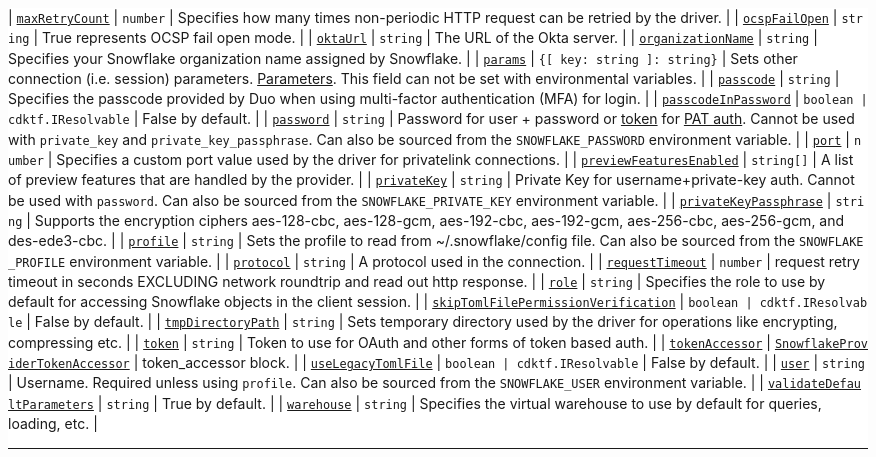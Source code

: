 | <code><a href="#@cdktf/provider-snowflake.provider.SnowflakeProviderConfig.property.maxRetryCount">maxRetryCount</a></code> | <code>number</code> | Specifies how many times non-periodic HTTP request can be retried by the driver. |
| <code><a href="#@cdktf/provider-snowflake.provider.SnowflakeProviderConfig.property.ocspFailOpen">ocspFailOpen</a></code> | <code>string</code> | True represents OCSP fail open mode. |
| <code><a href="#@cdktf/provider-snowflake.provider.SnowflakeProviderConfig.property.oktaUrl">oktaUrl</a></code> | <code>string</code> | The URL of the Okta server. |
| <code><a href="#@cdktf/provider-snowflake.provider.SnowflakeProviderConfig.property.organizationName">organizationName</a></code> | <code>string</code> | Specifies your Snowflake organization name assigned by Snowflake. |
| <code><a href="#@cdktf/provider-snowflake.provider.SnowflakeProviderConfig.property.params">params</a></code> | <code>{[ key: string ]: string}</code> | Sets other connection (i.e. session) parameters. [Parameters](https://docs.snowflake.com/en/sql-reference/parameters). This field can not be set with environmental variables. |
| <code><a href="#@cdktf/provider-snowflake.provider.SnowflakeProviderConfig.property.passcode">passcode</a></code> | <code>string</code> | Specifies the passcode provided by Duo when using multi-factor authentication (MFA) for login. |
| <code><a href="#@cdktf/provider-snowflake.provider.SnowflakeProviderConfig.property.passcodeInPassword">passcodeInPassword</a></code> | <code>boolean \| cdktf.IResolvable</code> | False by default. |
| <code><a href="#@cdktf/provider-snowflake.provider.SnowflakeProviderConfig.property.password">password</a></code> | <code>string</code> | Password for user + password or [token](https://docs.snowflake.com/en/user-guide/programmatic-access-tokens#generating-a-programmatic-access-token) for [PAT auth](https://docs.snowflake.com/en/user-guide/programmatic-access-tokens). Cannot be used with `private_key` and `private_key_passphrase`. Can also be sourced from the `SNOWFLAKE_PASSWORD` environment variable. |
| <code><a href="#@cdktf/provider-snowflake.provider.SnowflakeProviderConfig.property.port">port</a></code> | <code>number</code> | Specifies a custom port value used by the driver for privatelink connections. |
| <code><a href="#@cdktf/provider-snowflake.provider.SnowflakeProviderConfig.property.previewFeaturesEnabled">previewFeaturesEnabled</a></code> | <code>string[]</code> | A list of preview features that are handled by the provider. |
| <code><a href="#@cdktf/provider-snowflake.provider.SnowflakeProviderConfig.property.privateKey">privateKey</a></code> | <code>string</code> | Private Key for username+private-key auth. Cannot be used with `password`. Can also be sourced from the `SNOWFLAKE_PRIVATE_KEY` environment variable. |
| <code><a href="#@cdktf/provider-snowflake.provider.SnowflakeProviderConfig.property.privateKeyPassphrase">privateKeyPassphrase</a></code> | <code>string</code> | Supports the encryption ciphers aes-128-cbc, aes-128-gcm, aes-192-cbc, aes-192-gcm, aes-256-cbc, aes-256-gcm, and des-ede3-cbc. |
| <code><a href="#@cdktf/provider-snowflake.provider.SnowflakeProviderConfig.property.profile">profile</a></code> | <code>string</code> | Sets the profile to read from ~/.snowflake/config file. Can also be sourced from the `SNOWFLAKE_PROFILE` environment variable. |
| <code><a href="#@cdktf/provider-snowflake.provider.SnowflakeProviderConfig.property.protocol">protocol</a></code> | <code>string</code> | A protocol used in the connection. |
| <code><a href="#@cdktf/provider-snowflake.provider.SnowflakeProviderConfig.property.requestTimeout">requestTimeout</a></code> | <code>number</code> | request retry timeout in seconds EXCLUDING network roundtrip and read out http response. |
| <code><a href="#@cdktf/provider-snowflake.provider.SnowflakeProviderConfig.property.role">role</a></code> | <code>string</code> | Specifies the role to use by default for accessing Snowflake objects in the client session. |
| <code><a href="#@cdktf/provider-snowflake.provider.SnowflakeProviderConfig.property.skipTomlFilePermissionVerification">skipTomlFilePermissionVerification</a></code> | <code>boolean \| cdktf.IResolvable</code> | False by default. |
| <code><a href="#@cdktf/provider-snowflake.provider.SnowflakeProviderConfig.property.tmpDirectoryPath">tmpDirectoryPath</a></code> | <code>string</code> | Sets temporary directory used by the driver for operations like encrypting, compressing etc. |
| <code><a href="#@cdktf/provider-snowflake.provider.SnowflakeProviderConfig.property.token">token</a></code> | <code>string</code> | Token to use for OAuth and other forms of token based auth. |
| <code><a href="#@cdktf/provider-snowflake.provider.SnowflakeProviderConfig.property.tokenAccessor">tokenAccessor</a></code> | <code><a href="#@cdktf/provider-snowflake.provider.SnowflakeProviderTokenAccessor">SnowflakeProviderTokenAccessor</a></code> | token_accessor block. |
| <code><a href="#@cdktf/provider-snowflake.provider.SnowflakeProviderConfig.property.useLegacyTomlFile">useLegacyTomlFile</a></code> | <code>boolean \| cdktf.IResolvable</code> | False by default. |
| <code><a href="#@cdktf/provider-snowflake.provider.SnowflakeProviderConfig.property.user">user</a></code> | <code>string</code> | Username. Required unless using `profile`. Can also be sourced from the `SNOWFLAKE_USER` environment variable. |
| <code><a href="#@cdktf/provider-snowflake.provider.SnowflakeProviderConfig.property.validateDefaultParameters">validateDefaultParameters</a></code> | <code>string</code> | True by default. |
| <code><a href="#@cdktf/provider-snowflake.provider.SnowflakeProviderConfig.property.warehouse">warehouse</a></code> | <code>string</code> | Specifies the virtual warehouse to use by default for queries, loading, etc. |

---
